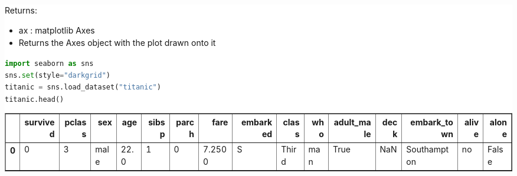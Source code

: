 Returns:	
- ax : matplotlib Axes
- Returns the Axes object with the plot drawn onto it


```python
import seaborn as sns
sns.set(style="darkgrid")
titanic = sns.load_dataset("titanic")
titanic.head()
```




<div>
<style>
    .dataframe thead tr:only-child th {
        text-align: right;
    }

    .dataframe thead th {
        text-align: left;
    }

    .dataframe tbody tr th {
        vertical-align: top;
    }
</style>
<table border="1" class="dataframe">
  <thead>
    <tr style="text-align: right;">
      <th></th>
      <th>survived</th>
      <th>pclass</th>
      <th>sex</th>
      <th>age</th>
      <th>sibsp</th>
      <th>parch</th>
      <th>fare</th>
      <th>embarked</th>
      <th>class</th>
      <th>who</th>
      <th>adult_male</th>
      <th>deck</th>
      <th>embark_town</th>
      <th>alive</th>
      <th>alone</th>
    </tr>
  </thead>
  <tbody>
    <tr>
      <th>0</th>
      <td>0</td>
      <td>3</td>
      <td>male</td>
      <td>22.0</td>
      <td>1</td>
      <td>0</td>
      <td>7.2500</td>
      <td>S</td>
      <td>Third</td>
      <td>man</td>
      <td>True</td>
      <td>NaN</td>
      <td>Southampton</td>
      <td>no</td>
      <td>False</td>